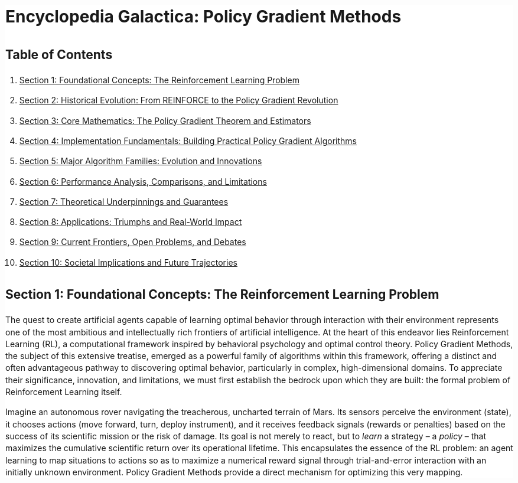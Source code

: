 # Encyclopedia Galactica: Policy Gradient Methods



## Table of Contents



1. [Section 1: Foundational Concepts: The Reinforcement Learning Problem](#section-1-foundational-concepts-the-reinforcement-learning-problem)

2. [Section 2: Historical Evolution: From REINFORCE to the Policy Gradient Revolution](#section-2-historical-evolution-from-reinforce-to-the-policy-gradient-revolution)

3. [Section 3: Core Mathematics: The Policy Gradient Theorem and Estimators](#section-3-core-mathematics-the-policy-gradient-theorem-and-estimators)

4. [Section 4: Implementation Fundamentals: Building Practical Policy Gradient Algorithms](#section-4-implementation-fundamentals-building-practical-policy-gradient-algorithms)

5. [Section 5: Major Algorithm Families: Evolution and Innovations](#section-5-major-algorithm-families-evolution-and-innovations)

6. [Section 6: Performance Analysis, Comparisons, and Limitations](#section-6-performance-analysis-comparisons-and-limitations)

7. [Section 7: Theoretical Underpinnings and Guarantees](#section-7-theoretical-underpinnings-and-guarantees)

8. [Section 8: Applications: Triumphs and Real-World Impact](#section-8-applications-triumphs-and-real-world-impact)

9. [Section 9: Current Frontiers, Open Problems, and Debates](#section-9-current-frontiers-open-problems-and-debates)

10. [Section 10: Societal Implications and Future Trajectories](#section-10-societal-implications-and-future-trajectories)





## Section 1: Foundational Concepts: The Reinforcement Learning Problem

The quest to create artificial agents capable of learning optimal behavior through interaction with their environment represents one of the most ambitious and intellectually rich frontiers of artificial intelligence. At the heart of this endeavor lies Reinforcement Learning (RL), a computational framework inspired by behavioral psychology and optimal control theory. Policy Gradient Methods, the subject of this extensive treatise, emerged as a powerful family of algorithms within this framework, offering a distinct and often advantageous pathway to discovering optimal behavior, particularly in complex, high-dimensional domains. To appreciate their significance, innovation, and limitations, we must first establish the bedrock upon which they are built: the formal problem of Reinforcement Learning itself.

Imagine an autonomous rover navigating the treacherous, uncharted terrain of Mars. Its sensors perceive the environment (state), it chooses actions (move forward, turn, deploy instrument), and it receives feedback signals (rewards or penalties) based on the success of its scientific mission or the risk of damage. Its goal is not merely to react, but to *learn* a strategy – a *policy* – that maximizes the cumulative scientific return over its operational lifetime. This encapsulates the essence of the RL problem: an agent learning to map situations to actions so as to maximize a numerical reward signal through trial-and-error interaction with an initially unknown environment. Policy Gradient Methods provide a direct mechanism for optimizing this very mapping.
